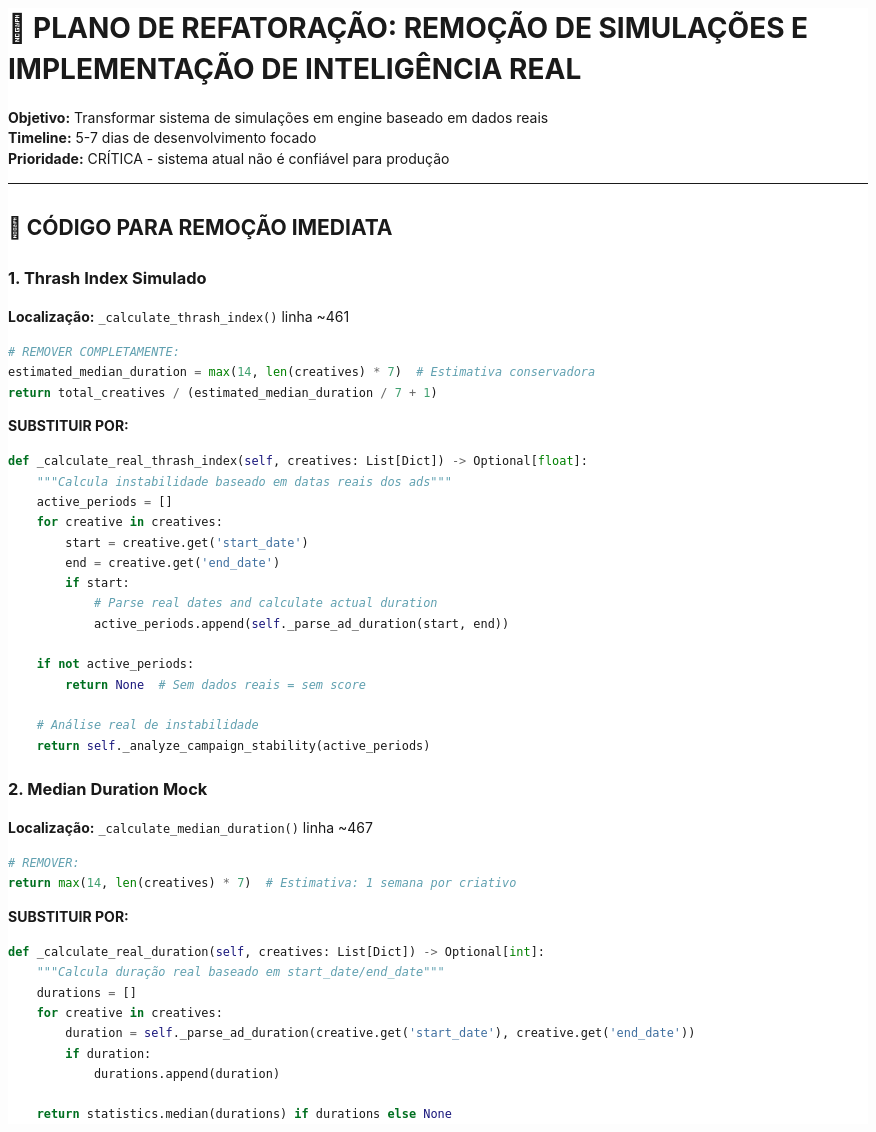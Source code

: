 # 🔧 PLANO DE REFATORAÇÃO: REMOÇÃO DE SIMULAÇÕES E IMPLEMENTAÇÃO DE INTELIGÊNCIA REAL

**Objetivo:** Transformar sistema de simulações em engine baseado em dados reais  
**Timeline:** 5-7 dias de desenvolvimento focado  
**Prioridade:** CRÍTICA - sistema atual não é confiável para produção

---

## 🚫 CÓDIGO PARA REMOÇÃO IMEDIATA

### 1. **Thrash Index Simulado**

**Localização:** `_calculate_thrash_index()` linha ~461

```python
# REMOVER COMPLETAMENTE:
estimated_median_duration = max(14, len(creatives) * 7)  # Estimativa conservadora
return total_creatives / (estimated_median_duration / 7 + 1)
```

**SUBSTITUIR POR:**

```python
def _calculate_real_thrash_index(self, creatives: List[Dict]) -> Optional[float]:
    """Calcula instabilidade baseado em datas reais dos ads"""
    active_periods = []
    for creative in creatives:
        start = creative.get('start_date')
        end = creative.get('end_date')
        if start:
            # Parse real dates and calculate actual duration
            active_periods.append(self._parse_ad_duration(start, end))

    if not active_periods:
        return None  # Sem dados reais = sem score

    # Análise real de instabilidade
    return self._analyze_campaign_stability(active_periods)
```

### 2. **Median Duration Mock**

**Localização:** `_calculate_median_duration()` linha ~467

```python
# REMOVER:
return max(14, len(creatives) * 7)  # Estimativa: 1 semana por criativo
```

**SUBSTITUIR POR:**

```python
def _calculate_real_duration(self, creatives: List[Dict]) -> Optional[int]:
    """Calcula duração real baseado em start_date/end_date"""
    durations = []
    for creative in creatives:
        duration = self._parse_ad_duration(creative.get('start_date'), creative.get('end_date'))
        if duration:
            durations.append(duration)

    return statistics.median(durations) if durations else None
```
